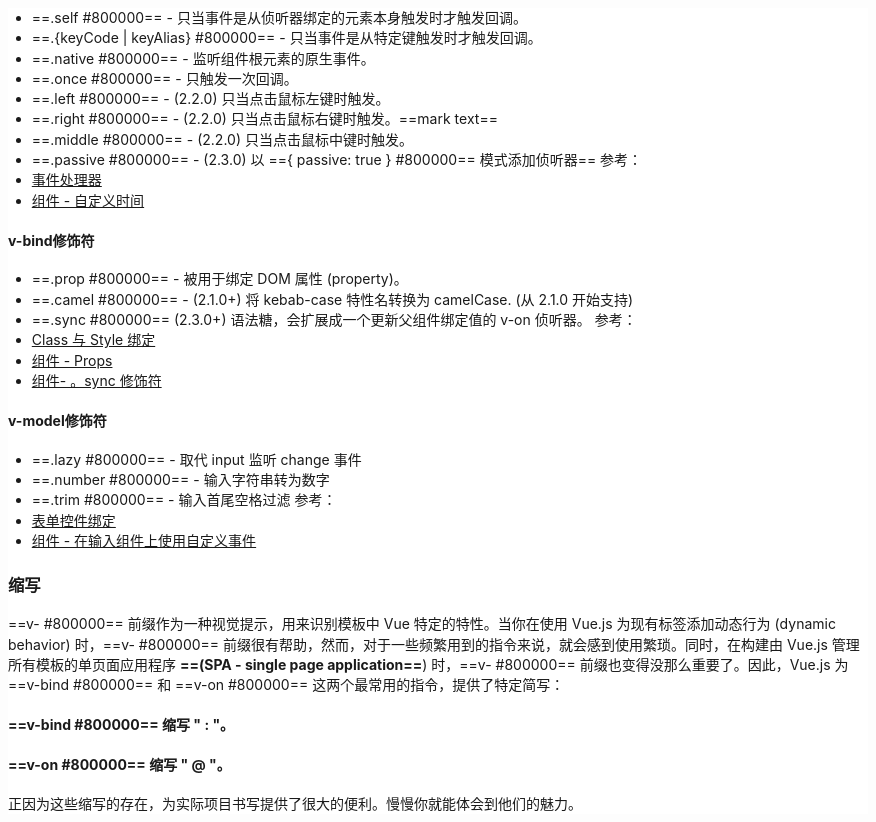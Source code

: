  - ==.self #800000== - 只当事件是从侦听器绑定的元素本身触发时才触发回调。
 - ==.{keyCode | keyAlias} #800000== - 只当事件是从特定键触发时才触发回调。
 - ==.native #800000== - 监听组件根元素的原生事件。
 - ==.once #800000== - 只触发一次回调。
 - ==.left #800000== - (2.2.0) 只当点击鼠标左键时触发。
 - ==.right #800000== - (2.2.0) 只当点击鼠标右键时触发。==mark text==
 - ==.middle #800000== - (2.2.0) 只当点击鼠标中键时触发。
 - ==.passive #800000== - (2.3.0) 以 =={ passive: true } #800000== 模式添加侦听器==
 参考：
 - [事件处理器](https://cn.vuejs.org/v2/guide/events.html)
 - [组件 - 自定义时间](https://cn.vuejs.org/v2/guide/components.html#%E9%80%9A%E8%BF%87%E4%BA%8B%E4%BB%B6%E5%90%91%E7%88%B6%E7%BA%A7%E7%BB%84%E4%BB%B6%E5%8F%91%E9%80%81%E6%B6%88%E6%81%AF)

#### v-bind修饰符
 - ==.prop #800000== - 被用于绑定 DOM 属性 (property)。
 - ==.camel #800000== - (2.1.0+) 将 kebab-case 特性名转换为 camelCase. (从 2.1.0 开始支持)
 - ==.sync #800000== (2.3.0+) 语法糖，会扩展成一个更新父组件绑定值的 v-on 侦听器。
参考：
 - [Class 与 Style 绑定](https://cn.vuejs.org/v2/guide/class-and-style.html)
 - [组件 - Props](https://cn.vuejs.org/v2/guide/components.html#logo)
 - [组件- 。sync 修饰符](https://cn.vuejs.org/v2/guide/components-custom-events.html#sync-%E4%BF%AE%E9%A5%B0%E7%AC%A6)

#### v-model修饰符
 - ==.lazy #800000== - 取代 input 监听 change 事件
 - ==.number #800000== - 输入字符串转为数字
 - ==.trim #800000== - 输入首尾空格过滤
参考：
 - [表单控件绑定](https://cn.vuejs.org/v2/guide/forms.html)
 - [组件 - 在输入组件上使用自定义事件](https://cn.vuejs.org/v2/guide/components-custom-events.html#%E5%B0%86%E5%8E%9F%E7%94%9F%E4%BA%8B%E4%BB%B6%E7%BB%91%E5%AE%9A%E5%88%B0%E7%BB%84%E4%BB%B6)

### 缩写
==v- #800000== 前缀作为一种视觉提示，用来识别模板中 Vue 特定的特性。当你在使用 Vue.js 为现有标签添加动态行为 (dynamic behavior) 时，==v- #800000== 前缀很有帮助，然而，对于一些频繁用到的指令来说，就会感到使用繁琐。同时，在构建由 Vue.js 管理所有模板的单页面应用程序 **==(SPA - single page application==**) 时，==v- #800000== 前缀也变得没那么重要了。因此，Vue.js 为 ==v-bind #800000== 和 ==v-on #800000== 这两个最常用的指令，提供了特定简写：
#### ==v-bind #800000== 缩写 " : "。
#### ==v-on #800000== 缩写 " @ "。

正因为这些缩写的存在，为实际项目书写提供了很大的便利。慢慢你就能体会到他们的魅力。